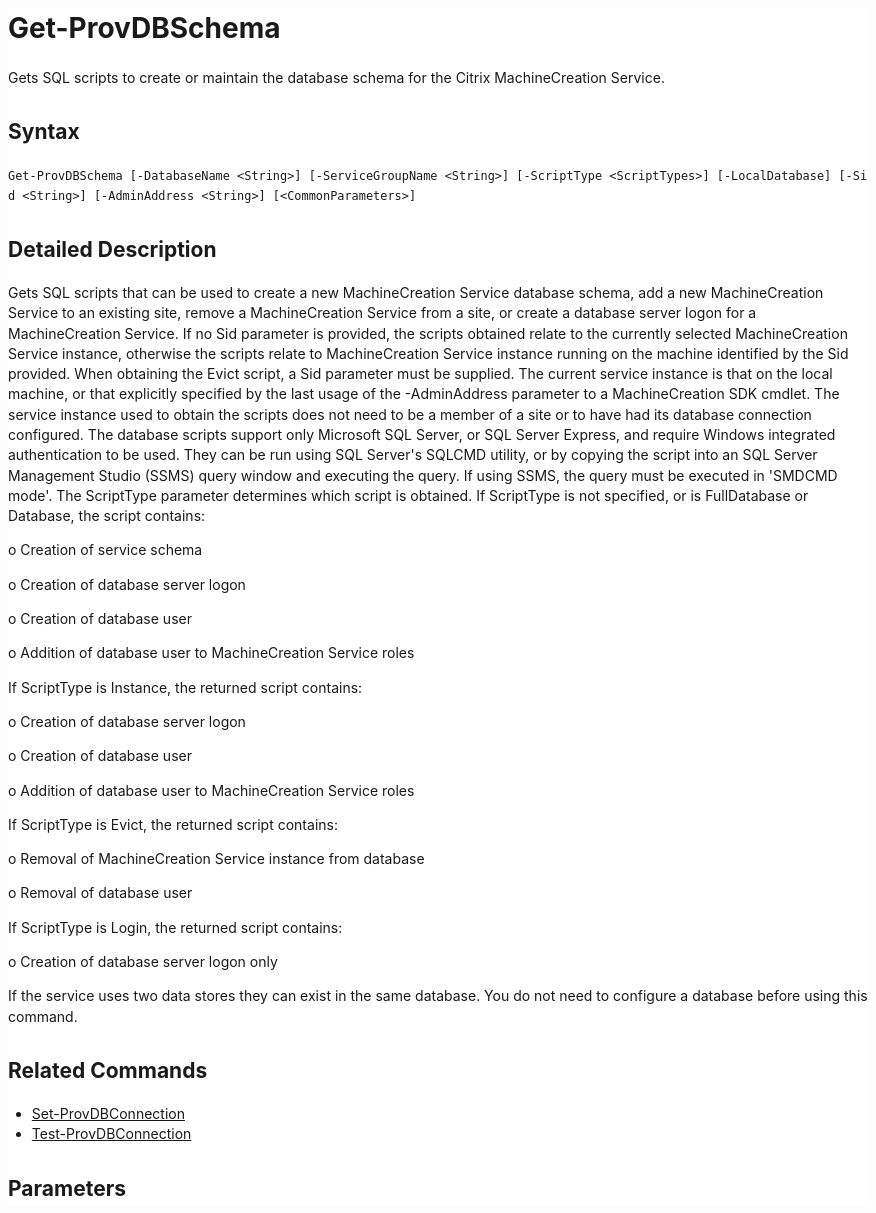 ﻿# Get-ProvDBSchema

   Gets SQL scripts to create or maintain the database schema for the Citrix MachineCreation Service.

## Syntax
```
Get-ProvDBSchema [-DatabaseName <String>] [-ServiceGroupName <String>] [-ScriptType <ScriptTypes>] [-LocalDatabase] [-Sid <String>] [-AdminAddress <String>] [<CommonParameters>]
```

## Detailed Description
   Gets SQL scripts that can be used to create a new MachineCreation Service database schema, add a new MachineCreation Service to an existing site, remove a MachineCreation Service from a site, or create a database server logon for a MachineCreation Service. If no Sid parameter is provided, the scripts obtained relate to the currently selected MachineCreation Service instance, otherwise the scripts relate to MachineCreation Service instance running on the machine identified by the Sid provided. When obtaining the Evict script, a Sid parameter must be supplied. The current service instance is that on the local machine, or that explicitly specified by the last usage of the -AdminAddress parameter to a MachineCreation SDK cmdlet. The service instance used to obtain the scripts does not need to be a member of a site or to have had its database connection configured. The database scripts support only Microsoft SQL Server, or SQL Server Express, and require Windows integrated authentication to be used. They can be run using SQL Server's SQLCMD utility, or by copying the script into an SQL Server Management Studio (SSMS) query window and executing the query. If using SSMS, the query must be executed in 'SMDCMD mode'. The ScriptType parameter determines which script is obtained. If ScriptType is not specified, or is FullDatabase or Database, the script contains:

o Creation of service schema

o Creation of database server logon

o Creation of database user

o Addition of database user to MachineCreation Service roles

If ScriptType is Instance, the returned script contains:

o Creation of database server logon

o Creation of database user

o Addition of database user to MachineCreation Service roles

If ScriptType is Evict, the returned script contains:

o Removal of MachineCreation Service instance from database

o Removal of database user

If ScriptType is Login, the returned script contains:

o Creation of database server logon only

If the service uses two data stores they can exist in the same database. You do not need to configure a database before using this command.

## Related Commands
  * [Set-ProvDBConnection](Set-ProvDBConnection.html)
  * [Test-ProvDBConnection](Test-ProvDBConnection.html)
## Parameters
